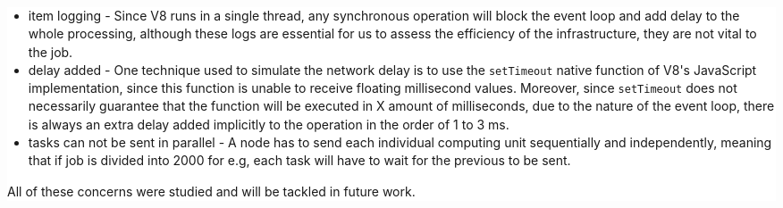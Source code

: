 - item logging - Since V8 runs in a single thread, any synchronous operation will block the event loop and add delay to the whole processing, although these logs are essential for us to assess the efficiency of the infrastructure, they are not vital to the job.
- delay added - One technique used to simulate the network delay is to use the `setTimeout` native function of V8's JavaScript implementation, since this function is unable to receive floating millisecond values. Moreover, since `setTimeout` does not necessarily guarantee that the function will be executed in X amount of milliseconds, due to the nature of the event loop, there is always an extra delay added implicitly to the operation in the order of 1 to 3 ms.
- tasks can not be sent in parallel - A node has to send each individual computing unit sequentially and independently, meaning that if job is divided into 2000 for e.g, each task will have to wait for the previous to be sent.

All of these concerns were studied and will be tackled in future work.



[Milojicic2003]: http://www.cs.kau.se/cs/education/courses/dvad02/p2/seminar4/Papers/HPL-2002-57R1.pdf
[Definition2003]: http://www.mendeley.com/research/gnutella-protocol-specification-v0-4/
[T.Klingberg2002]: http://rfc-gnutella.sourceforge.net/src/rfc-0_6-draft.html
[Ripeanu2002a]: http://ieeexplore.ieee.org/lpdocs/epic03/wrapper.htm?arnumber=990433
[Ranjan2006]: http://pdf.aminer.org/000/223/617/a_resource_organizing_protocol_for_grid_based_on_bounded_two.pdf
[Cohen2009]: http://bittorrent.org/beps/bep_0003.html
[Bakhtiari]: http://www.mendeley.com/research/cryptographic-hash-functions-survey
[Kargerl]: http://www.mendeley.com/catalog/consistent-hashing-random-trees-distributed-caching-protocols-relieving-hot-spots-world-wide-web
[Preneel1999]: http://www.mendeley.com/catalog/state-cryptographic-hash-functions
[D.Eastlake3rdMotorola;P.JonesSystems2001]: http://www.mendeley.com/research/rfc-3174-secure-hash-algorithm-1-sha1
[Stoica2001]: http://www.mendeley.com/research/chord-scalable-peertopeer-lookup-service-internet-4
[Rowstron2001]: http://www.mendeley.com/catalog/pastry-scalable-decentralized-object-location-routing-largescale-peertopeer-systems
[Zhao2001]: http://www.mendeley.com/catalog/tapestry-infrastructure-faulttolerant-widearea-location-routing
[Bharambe]: http://www.mendeley.com/research/mercury-supporting-scalable-multiattribute-range-queries
[Maymounkov]: http://www.mendeley.com/catalog/kademlia-peertopeer-information-system-based-xor-metric
[Handley]: http://www.mendeley.com/catalog/scalable-content-addressable-network/

[PeerCDN]: https://peercdn.com/
[StreamRoot]: http://www.streamroot.io/
[Maygh]: http://dl.acm.org/citation.cfm?id=2465379